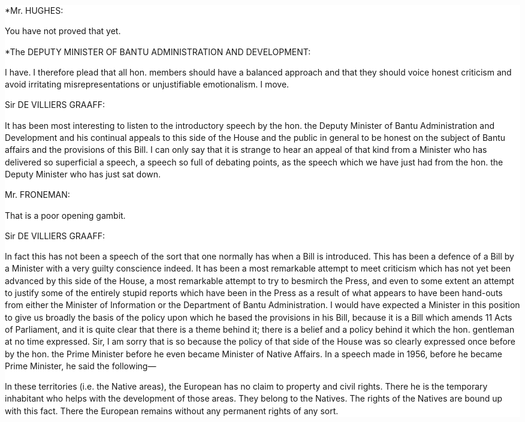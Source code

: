 <from><span class="col_1867-18568" refersTo="page_0948"/>*Mr. <person refersTo="hansard_za">HUGHES</person>:</from>

<p>You have not proved that yet.</p>

</speech>

<speech by="#deputy_minister_of_bantu_administration_and_development">

<from>*The <person refersTo="hansard_za">DEPUTY MINISTER OF BANTU ADMINISTRATION AND DEVELOPMENT</person>:</from>

<p>I have. I therefore plead that all hon. members should have a balanced approach and that they should voice honest criticism and avoid irritating misrepresentations or unjustifiable emotionalism. I move.</p>

</speech>

<speech by="#de_villiers_graaff">

<from>Sir <person refersTo="hansard_za">DE VILLIERS GRAAFF</person>:</from>

<p>It has been most interesting to listen to the introductory speech by the hon. the Deputy Minister of Bantu Administration and Development and his continual appeals to this side of the House and the public in general to be honest on the subject of Bantu affairs and the provisions of this Bill. I can only say that it is strange to hear an appeal of that kind from a Minister who has delivered so superficial a speech, a speech so full of debating points, as the speech which we have just had from the hon. the Deputy Minister who has just sat down.</p>

</speech>

<speech by="#froneman">

<from>Mr. <person refersTo="hansard_za">FRONEMAN</person>:</from>

<p>That is a poor opening gambit.</p>

</speech>

<speech by="#de_villiers_graaff">

<from>Sir <person refersTo="hansard_za">DE VILLIERS GRAAFF</person>:</from>

<p>In fact this has not been a speech of the sort that one normally has when a Bill is introduced. This has been a defence of a Bill by a Minister with a very guilty conscience indeed. It has been a most remarkable attempt to meet criticism which has not yet been advanced by this side of the House, a most remarkable attempt to try to besmirch the Press, and even to some extent an attempt to justify some of the entirely stupid reports which have been in the Press as a result of what appears to have been hand-outs from either the Minister of Information or the Department of Bantu Administration. I would have expected a Minister in this position to give us broadly the basis of the policy upon which he based the provisions in his Bill, because it is a Bill which amends 11 Acts of Parliament, and it is quite clear that there is a theme behind it; there is a belief and a policy behind it which the hon. gentleman at no time expressed. Sir, I am sorry that is so because the policy of that side of the House was so clearly expressed once before by the hon. the Prime Minister before he even became Minister of Native Affairs. In a speech made in 1956, before he became Prime Minister, he said the following&#x2014;</p>

<block name="quote">In these territories (i.e. the Native areas), the European has no claim to property and civil rights. There he is the temporary inhabitant who helps with the development of those areas. They belong to the Natives. The rights of the Natives are bound up with this fact. There the European remains without any permanent rights of any sort.</block>
